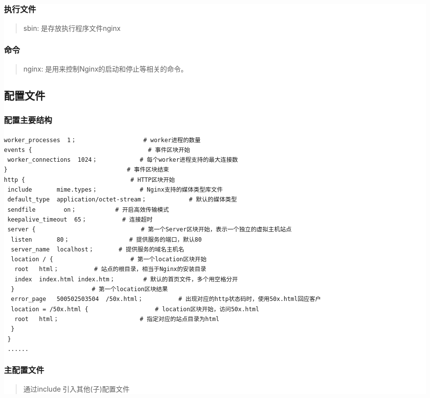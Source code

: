 ### 执行文件

> sbin: 是存放执行程序文件nginx

### 命令

> nginx: 是用来控制Nginx的启动和停止等相关的命令。

## 配置文件

### 配置主要结构

```shell
worker_processes  1；                   # worker进程的数量
events {                                 # 事件区块开始
 worker_connections  1024；            # 每个worker进程支持的最大连接数
}                                  # 事件区块结束
http {                              # HTTP区块开始
 include       mime.types；            # Nginx支持的媒体类型库文件
 default_type  application/octet-stream；            # 默认的媒体类型
 sendfile        on；           # 开启高效传输模式
 keepalive_timeout  65；          # 连接超时
 server {                              # 第一个Server区块开始，表示一个独立的虚拟主机站点
  listen       80；                 # 提供服务的端口，默认80
  server_name  localhost；       # 提供服务的域名主机名
  location / {                      # 第一个location区块开始
   root   html；          # 站点的根目录，相当于Nginx的安装目录
   index  index.html index.htm；        # 默认的首页文件，多个用空格分开
  }                      # 第一个location区块结果
  error_page   500502503504  /50x.html；          # 出现对应的http状态码时，使用50x.html回应客户
  location = /50x.html {                   # location区块开始，访问50x.html
   root   html；                       # 指定对应的站点目录为html
  }
 }  
 ......
```

### 主配置文件

> 通过include 引入其他(子)配置文件
>